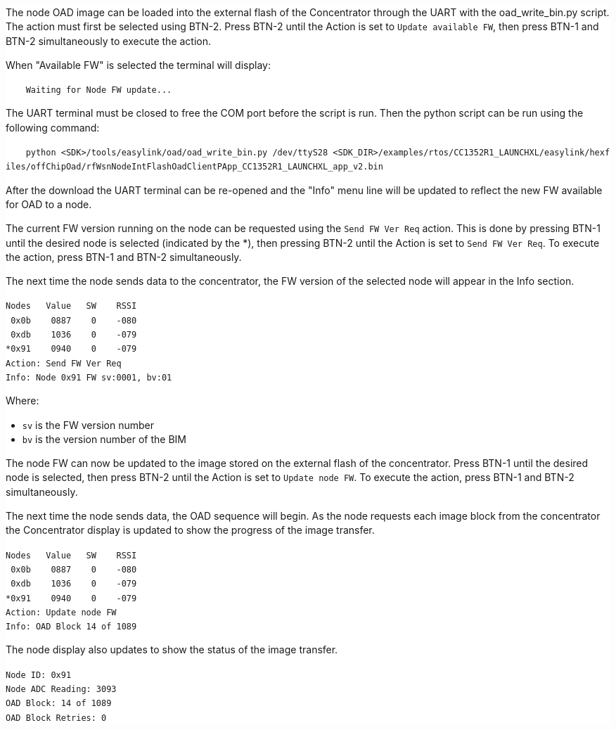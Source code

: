 The node OAD image can be loaded into the external flash of the Concentrator through
the UART with the oad_write_bin.py script. The action must first be selected using
BTN-2. Press BTN-2 until the Action is set to `Update available FW`, then press BTN-1
and BTN-2 simultaneously to execute the action.

When "Available FW" is selected the terminal will display:

```shell
    Waiting for Node FW update...
```

The UART terminal must be closed to free the COM port before the script is run. Then
the python script can be run using the following command:

```shell
    python <SDK>/tools/easylink/oad/oad_write_bin.py /dev/ttyS28 <SDK_DIR>/examples/rtos/CC1352R1_LAUNCHXL/easylink/hexfiles/offChipOad/rfWsnNodeIntFlashOadClientPApp_CC1352R1_LAUNCHXL_app_v2.bin
```

After the download the UART terminal can be re-opened and the "Info" menu line will be
updated to reflect the new FW available for OAD to a node.

The current FW version running on the node can be requested using the `Send FW Ver Req`
action. This is done by pressing BTN-1 until the desired node is selected (indicated by
the *), then pressing BTN-2 until the Action is set to `Send FW Ver Req`. To execute the
action, press BTN-1 and BTN-2 simultaneously.

The next time the node sends data to the concentrator, the FW version of the selected
node will appear in the Info section.

```shell
Nodes   Value   SW    RSSI
 0x0b    0887    0    -080
 0xdb    1036    0    -079
*0x91    0940    0    -079
Action: Send FW Ver Req
Info: Node 0x91 FW sv:0001, bv:01
```
Where:
* `sv` is the FW version number
* `bv` is the version number of the BIM

The node FW can now be updated to the image stored on the external flash of the
concentrator. Press BTN-1 until the desired node is selected, then press BTN-2 until
the Action is set to `Update node FW`. To execute the action, press BTN-1 and BTN-2
simultaneously.


The next time the node sends data, the OAD sequence will begin. As the node requests
each image block from the concentrator the Concentrator display is updated to show the
progress of the image transfer.

```shell
Nodes   Value   SW    RSSI
 0x0b    0887    0    -080
 0xdb    1036    0    -079
*0x91    0940    0    -079
Action: Update node FW
Info: OAD Block 14 of 1089
```
The node display also updates to show the status of the image transfer.
```shell
Node ID: 0x91
Node ADC Reading: 3093
OAD Block: 14 of 1089
OAD Block Retries: 0
```

